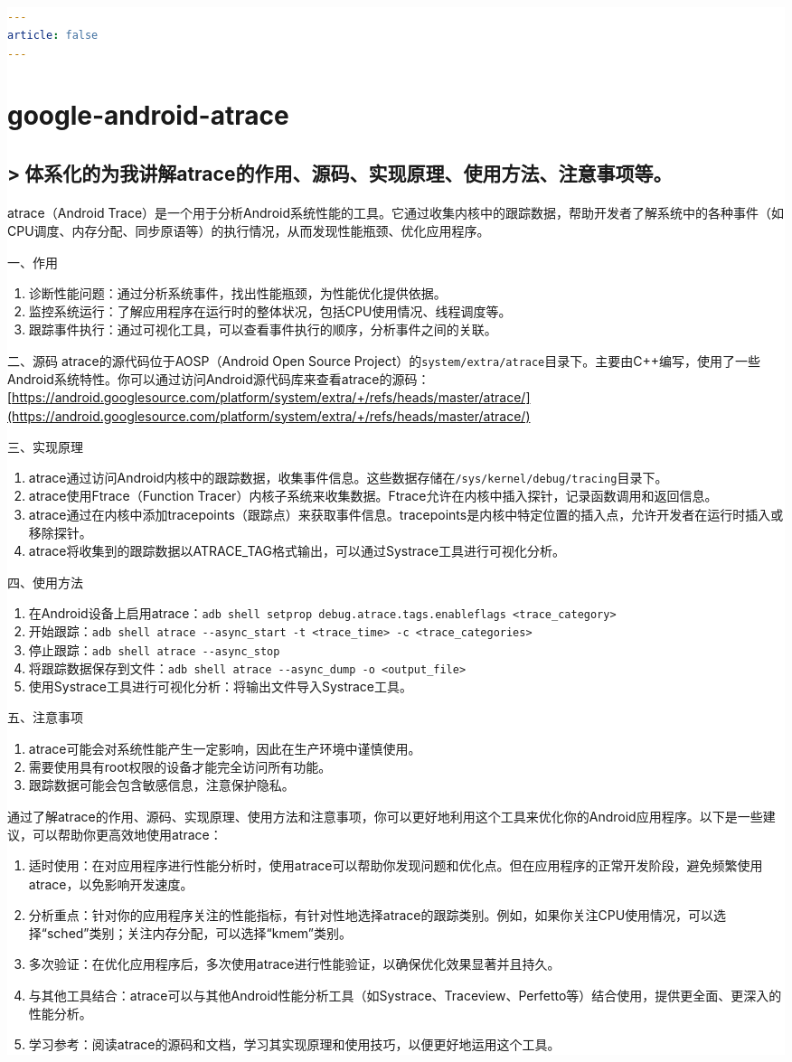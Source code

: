 ```yaml
---
article: false
---
```


# google-android-atrace

## > 体系化的为我讲解atrace的作用、源码、实现原理、使用方法、注意事项等。

atrace（Android Trace）是一个用于分析Android系统性能的工具。它通过收集内核中的跟踪数据，帮助开发者了解系统中的各种事件（如CPU调度、内存分配、同步原语等）的执行情况，从而发现性能瓶颈、优化应用程序。

一、作用

1.  诊断性能问题：通过分析系统事件，找出性能瓶颈，为性能优化提供依据。
2.  监控系统运行：了解应用程序在运行时的整体状况，包括CPU使用情况、线程调度等。
3.  跟踪事件执行：通过可视化工具，可以查看事件执行的顺序，分析事件之间的关联。

二、源码 atrace的源代码位于AOSP（Android Open Source Project）的`system/extra/atrace`目录下。主要由C++编写，使用了一些Android系统特性。你可以通过访问Android源代码库来查看atrace的源码：[https://android.googlesource.com/platform/system/extra/+/refs/heads/master/atrace/](https://android.googlesource.com/platform/system/extra/+/refs/heads/master/atrace/)

三、实现原理

1.  atrace通过访问Android内核中的跟踪数据，收集事件信息。这些数据存储在`/sys/kernel/debug/tracing`目录下。
2.  atrace使用Ftrace（Function Tracer）内核子系统来收集数据。Ftrace允许在内核中插入探针，记录函数调用和返回信息。
3.  atrace通过在内核中添加tracepoints（跟踪点）来获取事件信息。tracepoints是内核中特定位置的插入点，允许开发者在运行时插入或移除探针。
4.  atrace将收集到的跟踪数据以ATRACE\_TAG格式输出，可以通过Systrace工具进行可视化分析。

四、使用方法

1.  在Android设备上启用atrace：`adb shell setprop debug.atrace.tags.enableflags <trace_category>`
2.  开始跟踪：`adb shell atrace --async_start -t <trace_time> -c <trace_categories>`
3.  停止跟踪：`adb shell atrace --async_stop`
4.  将跟踪数据保存到文件：`adb shell atrace --async_dump -o <output_file>`
5.  使用Systrace工具进行可视化分析：将输出文件导入Systrace工具。

五、注意事项

1.  atrace可能会对系统性能产生一定影响，因此在生产环境中谨慎使用。
2.  需要使用具有root权限的设备才能完全访问所有功能。
3.  跟踪数据可能会包含敏感信息，注意保护隐私。

通过了解atrace的作用、源码、实现原理、使用方法和注意事项，你可以更好地利用这个工具来优化你的Android应用程序。以下是一些建议，可以帮助你更高效地使用atrace：

1.  适时使用：在对应用程序进行性能分析时，使用atrace可以帮助你发现问题和优化点。但在应用程序的正常开发阶段，避免频繁使用atrace，以免影响开发速度。
    
2.  分析重点：针对你的应用程序关注的性能指标，有针对性地选择atrace的跟踪类别。例如，如果你关注CPU使用情况，可以选择“sched”类别；关注内存分配，可以选择“kmem”类别。
    
3.  多次验证：在优化应用程序后，多次使用atrace进行性能验证，以确保优化效果显著并且持久。
    
4.  与其他工具结合：atrace可以与其他Android性能分析工具（如Systrace、Traceview、Perfetto等）结合使用，提供更全面、更深入的性能分析。
    
5.  学习参考：阅读atrace的源码和文档，学习其实现原理和使用技巧，以便更好地运用这个工具。
    